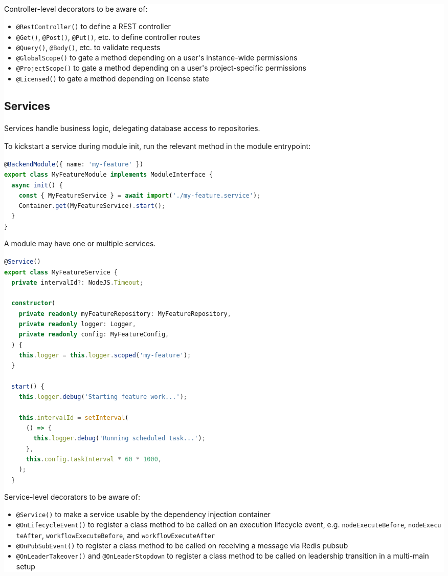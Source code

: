 Controller-level decorators to be aware of:

- `@RestController()` to define a REST controller
- `@Get()`, `@Post()`, `@Put()`, etc. to define controller routes
- `@Query()`, `@Body()`, etc. to validate requests
- `@GlobalScope()` to gate a method depending on a user's instance-wide permissions
- `@ProjectScope()` to gate a method depending on a user's project-specific permissions
- `@Licensed()` to gate a method depending on license state

## Services

Services handle business logic, delegating database access to repositories.

To kickstart a service during module init, run the relevant method in the module entrypoint:

```ts
@BackendModule({ name: 'my-feature' })
export class MyFeatureModule implements ModuleInterface {
  async init() {
    const { MyFeatureService } = await import('./my-feature.service');
    Container.get(MyFeatureService).start();
  }
}
```

A module may have one or multiple services.

```ts
@Service()
export class MyFeatureService {
  private intervalId?: NodeJS.Timeout;

  constructor(
    private readonly myFeatureRepository: MyFeatureRepository,
    private readonly logger: Logger,
    private readonly config: MyFeatureConfig,
  ) {
    this.logger = this.logger.scoped('my-feature');
  }

  start() {
    this.logger.debug('Starting feature work...');

    this.intervalId = setInterval(
      () => {
        this.logger.debug('Running scheduled task...');
      },
      this.config.taskInterval * 60 * 1000,
    );
  }
```

Service-level decorators to be aware of:

- `@Service()` to make a service usable by the dependency injection container
- `@OnLifecycleEvent()` to register a class method to be called on an execution lifecycle event, e.g. `nodeExecuteBefore`, `nodeExecuteAfter`, `workflowExecuteBefore`, and `workflowExecuteAfter`
- `@OnPubSubEvent()` to register a class method to be called on receiving a message via Redis pubsub
- `@OnLeaderTakeover()` and `@OnLeaderStopdown` to register a class method to be called on leadership transition in a multi-main setup
